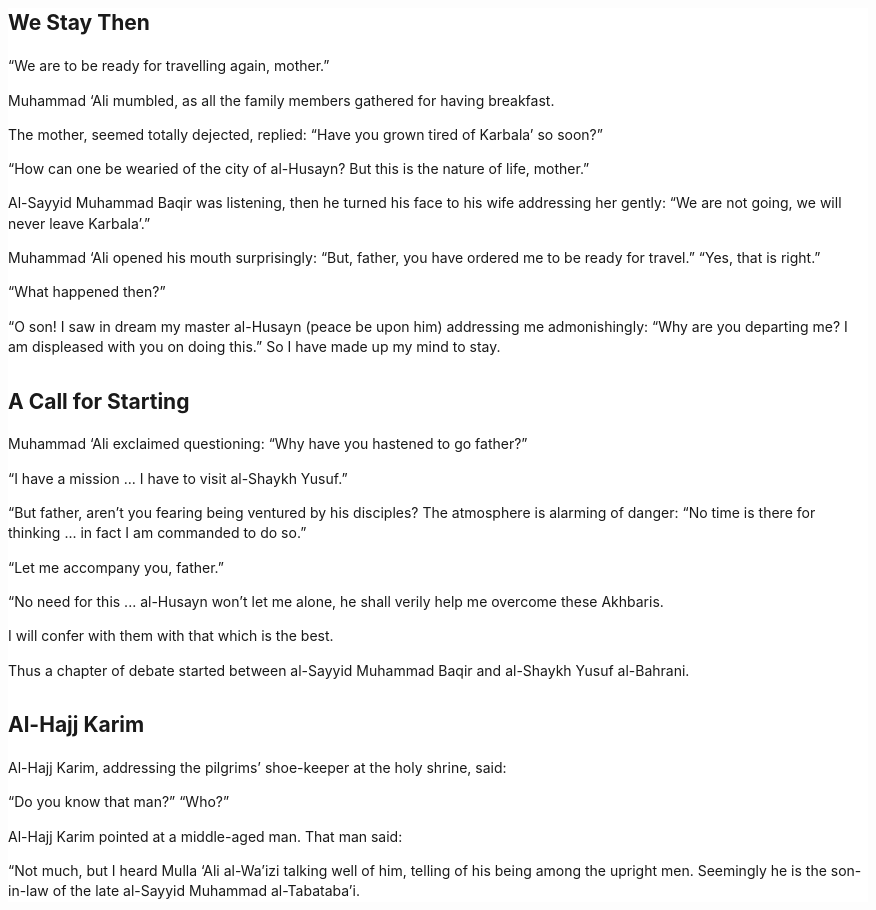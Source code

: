 We Stay Then
------------

“We are to be ready for travelling again, mother.”

Muhammad ‘Ali mumbled, as all the family members gathered for having
breakfast.

The mother, seemed totally dejected, replied: “Have you grown tired of
Karbala’ so soon?”

“How can one be wearied of the city of al-Husayn? But this is the nature
of life, mother.”

Al-Sayyid Muhammad Baqir was listening, then he turned his face to his
wife addressing her gently: “We are not going, we will never leave
Karbala’.”

Muhammad ‘Ali opened his mouth surprisingly: “But, father, you have
ordered me to be ready for travel.” “Yes, that is right.”

“What happened then?”

“O son! I saw in dream my master al-Husayn (peace be upon him)
addressing me admonishingly: “Why are you departing me? I am displeased
with you on doing this.” So I have made up my mind to stay.

A Call for Starting
-------------------

Muhammad ‘Ali exclaimed questioning: “Why have you hastened to go
father?”

“I have a mission ... I have to visit al-Shaykh Yusuf.”

“But father, aren’t you fearing being ventured by his disciples? The
atmosphere is alarming of danger: “No time is there for thinking ... in
fact I am commanded to do so.”

“Let me accompany you, father.”

“No need for this ... al-Husayn won’t let me alone, he shall verily help
me overcome these Akhbaris.

I will confer with them with that which is the best.

Thus a chapter of debate started between al-Sayyid Muhammad Baqir and
al-Shaykh Yusuf al-Bahrani.

Al-Hajj Karim
-------------

Al-Hajj Karim, addressing the pilgrims’ shoe-keeper at the holy shrine,
said:

“Do you know that man?” “Who?”

Al-Hajj Karim pointed at a middle-aged man. That man said:

“Not much, but I heard Mulla ‘Ali al-Wa’izi talking well of him, telling
of his being among the upright men. Seemingly he is the son-in-law of
the late al-Sayyid Muhammad al-Tabataba’i.

